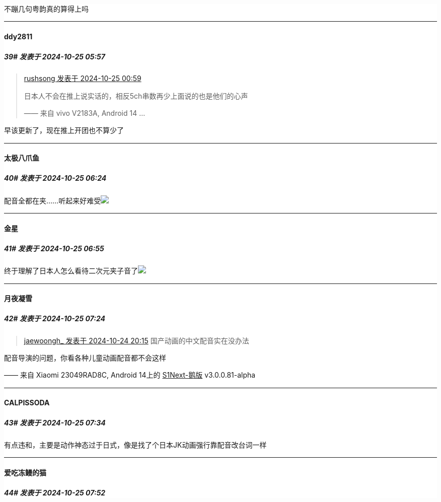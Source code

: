 不蹦几句粤韵真的算得上吗

*****

####  ddy2811  
##### 39#       发表于 2024-10-25 05:57

<blockquote><a href="httphttps://bbs.saraba1st.com/2b/forum.php?mod=redirect&amp;goto=findpost&amp;pid=66535941&amp;ptid=2203710" target="_blank">rushsong 发表于 2024-10-25 00:59</a>

日本人不会在推上说实话的，相反5ch串数再少上面说的也是他们的心声

—— 来自 vivo V2183A, Android 14 ...</blockquote>
早该更新了，现在推上开团也不算少了

*****

####  太极八爪鱼  
##### 40#       发表于 2024-10-25 06:24

配音全都在夹……听起来好难受<img src="https://static.saraba1st.com/image/smiley/face2017/001.png" referrerpolicy="no-referrer">


*****

####  金星  
##### 41#       发表于 2024-10-25 06:55

终于理解了日本人怎么看待二次元夹子音了<img src="https://static.saraba1st.com/image/smiley/face2017/003.png" referrerpolicy="no-referrer">


*****

####  月夜凝雪  
##### 42#       发表于 2024-10-25 07:24

<blockquote><a href="httphttps://bbs.saraba1st.com/2b/forum.php?mod=redirect&amp;goto=findpost&amp;pid=66534231&amp;ptid=2203710" target="_blank">jaewoongh_ 发表于 2024-10-24 20:15</a>
国产动画的中文配音实在没办法</blockquote>
配音导演的问题，你看各种儿童动画配音都不会这样

—— 来自 Xiaomi 23049RAD8C, Android 14上的 [S1Next-鹅版](https://github.com/ykrank/S1-Next/releases) v3.0.0.81-alpha


*****

####  CALPISSODA  
##### 43#       发表于 2024-10-25 07:34

有点违和，主要是动作神态过于日式，像是找了个日本JK动画强行靠配音改台词一样


*****

####  爱吃冻鳗的猫  
##### 44#       发表于 2024-10-25 07:52
